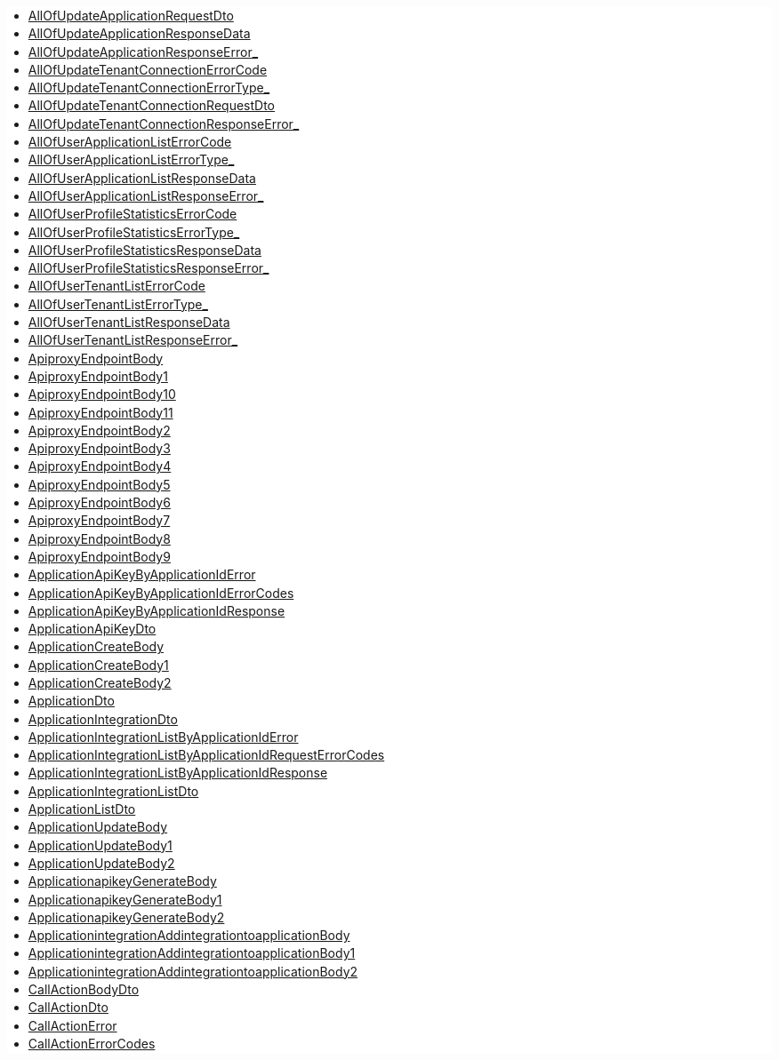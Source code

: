  - [AllOfUpdateApplicationRequestDto](docs/AllOfUpdateApplicationRequestDto.md)
 - [AllOfUpdateApplicationResponseData](docs/AllOfUpdateApplicationResponseData.md)
 - [AllOfUpdateApplicationResponseError_](docs/AllOfUpdateApplicationResponseError_.md)
 - [AllOfUpdateTenantConnectionErrorCode](docs/AllOfUpdateTenantConnectionErrorCode.md)
 - [AllOfUpdateTenantConnectionErrorType_](docs/AllOfUpdateTenantConnectionErrorType_.md)
 - [AllOfUpdateTenantConnectionRequestDto](docs/AllOfUpdateTenantConnectionRequestDto.md)
 - [AllOfUpdateTenantConnectionResponseError_](docs/AllOfUpdateTenantConnectionResponseError_.md)
 - [AllOfUserApplicationListErrorCode](docs/AllOfUserApplicationListErrorCode.md)
 - [AllOfUserApplicationListErrorType_](docs/AllOfUserApplicationListErrorType_.md)
 - [AllOfUserApplicationListResponseData](docs/AllOfUserApplicationListResponseData.md)
 - [AllOfUserApplicationListResponseError_](docs/AllOfUserApplicationListResponseError_.md)
 - [AllOfUserProfileStatisticsErrorCode](docs/AllOfUserProfileStatisticsErrorCode.md)
 - [AllOfUserProfileStatisticsErrorType_](docs/AllOfUserProfileStatisticsErrorType_.md)
 - [AllOfUserProfileStatisticsResponseData](docs/AllOfUserProfileStatisticsResponseData.md)
 - [AllOfUserProfileStatisticsResponseError_](docs/AllOfUserProfileStatisticsResponseError_.md)
 - [AllOfUserTenantListErrorCode](docs/AllOfUserTenantListErrorCode.md)
 - [AllOfUserTenantListErrorType_](docs/AllOfUserTenantListErrorType_.md)
 - [AllOfUserTenantListResponseData](docs/AllOfUserTenantListResponseData.md)
 - [AllOfUserTenantListResponseError_](docs/AllOfUserTenantListResponseError_.md)
 - [ApiproxyEndpointBody](docs/ApiproxyEndpointBody.md)
 - [ApiproxyEndpointBody1](docs/ApiproxyEndpointBody1.md)
 - [ApiproxyEndpointBody10](docs/ApiproxyEndpointBody10.md)
 - [ApiproxyEndpointBody11](docs/ApiproxyEndpointBody11.md)
 - [ApiproxyEndpointBody2](docs/ApiproxyEndpointBody2.md)
 - [ApiproxyEndpointBody3](docs/ApiproxyEndpointBody3.md)
 - [ApiproxyEndpointBody4](docs/ApiproxyEndpointBody4.md)
 - [ApiproxyEndpointBody5](docs/ApiproxyEndpointBody5.md)
 - [ApiproxyEndpointBody6](docs/ApiproxyEndpointBody6.md)
 - [ApiproxyEndpointBody7](docs/ApiproxyEndpointBody7.md)
 - [ApiproxyEndpointBody8](docs/ApiproxyEndpointBody8.md)
 - [ApiproxyEndpointBody9](docs/ApiproxyEndpointBody9.md)
 - [ApplicationApiKeyByApplicationIdError](docs/ApplicationApiKeyByApplicationIdError.md)
 - [ApplicationApiKeyByApplicationIdErrorCodes](docs/ApplicationApiKeyByApplicationIdErrorCodes.md)
 - [ApplicationApiKeyByApplicationIdResponse](docs/ApplicationApiKeyByApplicationIdResponse.md)
 - [ApplicationApiKeyDto](docs/ApplicationApiKeyDto.md)
 - [ApplicationCreateBody](docs/ApplicationCreateBody.md)
 - [ApplicationCreateBody1](docs/ApplicationCreateBody1.md)
 - [ApplicationCreateBody2](docs/ApplicationCreateBody2.md)
 - [ApplicationDto](docs/ApplicationDto.md)
 - [ApplicationIntegrationDto](docs/ApplicationIntegrationDto.md)
 - [ApplicationIntegrationListByApplicationIdError](docs/ApplicationIntegrationListByApplicationIdError.md)
 - [ApplicationIntegrationListByApplicationIdRequestErrorCodes](docs/ApplicationIntegrationListByApplicationIdRequestErrorCodes.md)
 - [ApplicationIntegrationListByApplicationIdResponse](docs/ApplicationIntegrationListByApplicationIdResponse.md)
 - [ApplicationIntegrationListDto](docs/ApplicationIntegrationListDto.md)
 - [ApplicationListDto](docs/ApplicationListDto.md)
 - [ApplicationUpdateBody](docs/ApplicationUpdateBody.md)
 - [ApplicationUpdateBody1](docs/ApplicationUpdateBody1.md)
 - [ApplicationUpdateBody2](docs/ApplicationUpdateBody2.md)
 - [ApplicationapikeyGenerateBody](docs/ApplicationapikeyGenerateBody.md)
 - [ApplicationapikeyGenerateBody1](docs/ApplicationapikeyGenerateBody1.md)
 - [ApplicationapikeyGenerateBody2](docs/ApplicationapikeyGenerateBody2.md)
 - [ApplicationintegrationAddintegrationtoapplicationBody](docs/ApplicationintegrationAddintegrationtoapplicationBody.md)
 - [ApplicationintegrationAddintegrationtoapplicationBody1](docs/ApplicationintegrationAddintegrationtoapplicationBody1.md)
 - [ApplicationintegrationAddintegrationtoapplicationBody2](docs/ApplicationintegrationAddintegrationtoapplicationBody2.md)
 - [CallActionBodyDto](docs/CallActionBodyDto.md)
 - [CallActionDto](docs/CallActionDto.md)
 - [CallActionError](docs/CallActionError.md)
 - [CallActionErrorCodes](docs/CallActionErrorCodes.md)